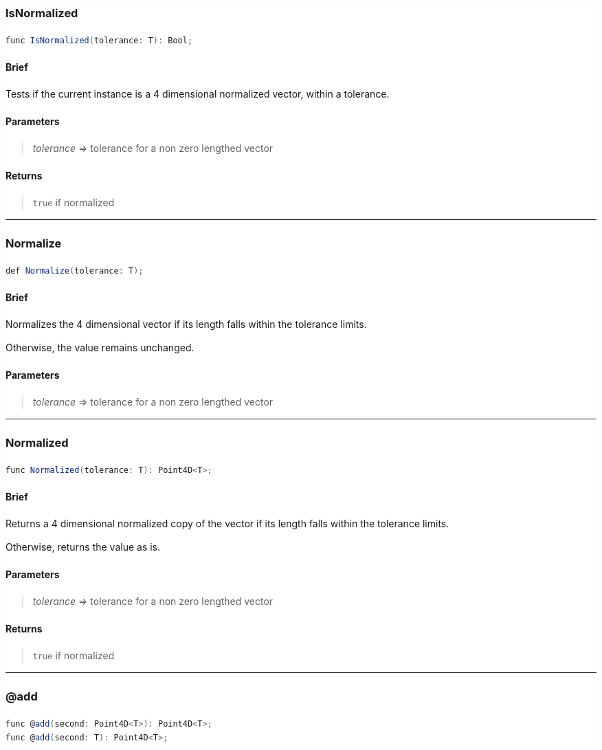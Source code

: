 ### IsNormalized

```C#
func IsNormalized(tolerance: T): Bool;
```

#### Brief
Tests if the current instance is a 4 dimensional normalized vector, within a tolerance.

#### Parameters
> *tolerance* => tolerance for a non zero lengthed vector  
#### Returns
> `true` if normalized
***

### Normalize

```C#
def Normalize(tolerance: T);
```

#### Brief
Normalizes the 4 dimensional vector if its length falls within the tolerance limits.

Otherwise, the value remains unchanged.

#### Parameters
> *tolerance* => tolerance for a non zero lengthed vector  
***

### Normalized

```C#
func Normalized(tolerance: T): Point4D<T>;
```

#### Brief
Returns a 4 dimensional normalized copy of the vector if its length falls within the tolerance limits.

Otherwise, returns the value as is.

#### Parameters
> *tolerance* => tolerance for a non zero lengthed vector  
#### Returns
> `true` if normalized
***

### @add

```C#
func @add(second: Point4D<T>): Point4D<T>;
func @add(second: T): Point4D<T>;
```
